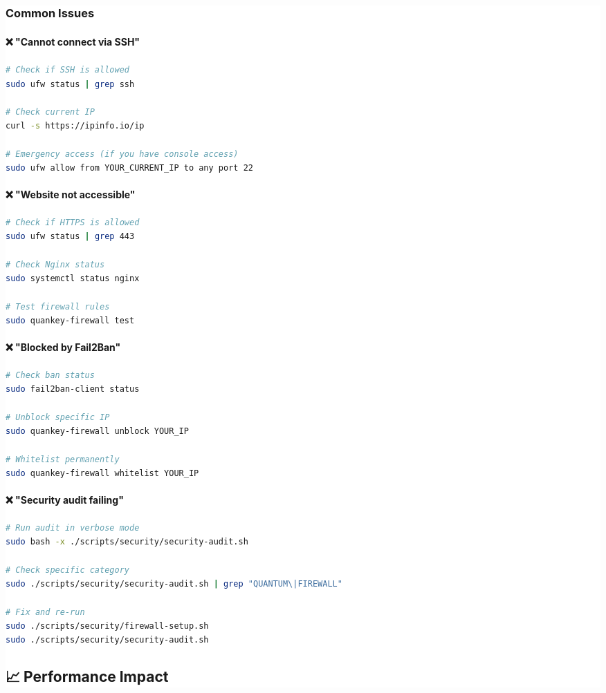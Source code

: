 ### **Common Issues**

#### ❌ **"Cannot connect via SSH"**
```bash
# Check if SSH is allowed
sudo ufw status | grep ssh

# Check current IP
curl -s https://ipinfo.io/ip

# Emergency access (if you have console access)
sudo ufw allow from YOUR_CURRENT_IP to any port 22
```

#### ❌ **"Website not accessible"**
```bash
# Check if HTTPS is allowed
sudo ufw status | grep 443

# Check Nginx status
sudo systemctl status nginx

# Test firewall rules
sudo quankey-firewall test
```

#### ❌ **"Blocked by Fail2Ban"**
```bash
# Check ban status
sudo fail2ban-client status

# Unblock specific IP
sudo quankey-firewall unblock YOUR_IP

# Whitelist permanently  
sudo quankey-firewall whitelist YOUR_IP
```

#### ❌ **"Security audit failing"**
```bash
# Run audit in verbose mode
sudo bash -x ./scripts/security/security-audit.sh

# Check specific category
sudo ./scripts/security/security-audit.sh | grep "QUANTUM\|FIREWALL"

# Fix and re-run
sudo ./scripts/security/firewall-setup.sh
sudo ./scripts/security/security-audit.sh
```

## 📈 Performance Impact
